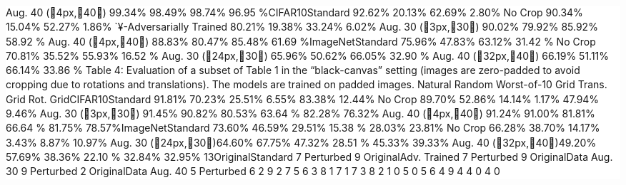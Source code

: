 Aug. 40 (4px,40) 99.34% 98.49% 98.74% 96.95 %CIFAR10Standard 92.62% 20.13% 62.69% 2.80%
No Crop 90.34% 15.04% 52.27% 1.86%
`¥-Adversarially Trained 80.21% 19.38% 33.24% 6.02%
Aug. 30 (3px,30) 90.02% 79.92% 85.92% 58.92 %
Aug. 40 (4px,40) 88.83% 80.47% 85.48% 61.69 %ImageNetStandard 75.96% 47.83% 63.12% 31.42 %
No Crop 70.81% 35.52% 55.93% 16.52 %
Aug. 30 (24px,30) 65.96% 50.62% 66.05% 32.90 %
Aug. 40 (32px,40) 66.19% 51.11% 66.14% 33.86 %
Table 4: Evaluation of a subset of Table 1 in the “black-canvas” setting (images are zero-padded to avoid
cropping due to rotations and translations). The models are trained on padded images.
Natural Random Worst-of-10 Grid Trans. Grid Rot. GridCIFAR10Standard 91.81% 70.23% 25.51% 6.55% 83.38% 12.44%
No Crop 89.70% 52.86% 14.14% 1.17% 47.94% 9.46%
Aug. 30 (3px,30) 91.45% 90.82% 80.53% 63.64 % 82.28% 76.32%
Aug. 40 (4px,40) 91.24% 91.00% 81.81% 66.64 % 81.75% 78.57%ImageNetStandard 73.60% 46.59% 29.51% 15.38 % 28.03% 23.81%
No Crop 66.28% 38.70% 14.17% 3.43% 8.87% 10.97%
Aug. 30 (24px,30)64.60% 67.75% 47.32% 28.51 % 45.33% 39.33%
Aug. 40 (32px,40)49.20% 57.69% 38.36% 22.10 % 32.84% 32.95%
13OriginalStandard
7
Perturbed
9
OriginalAdv. Trained
7
Perturbed
9
OriginalData Aug. 30
9
Perturbed
2
OriginalData Aug. 40
5
Perturbed
6
2
 9
 2
 7
 5
 6
 3
 8
1
 7
 1
 7
 3
 8
 2
 1
0
 5
 0
 5
 6
 4
 9
 4
4
 0
 4
 0